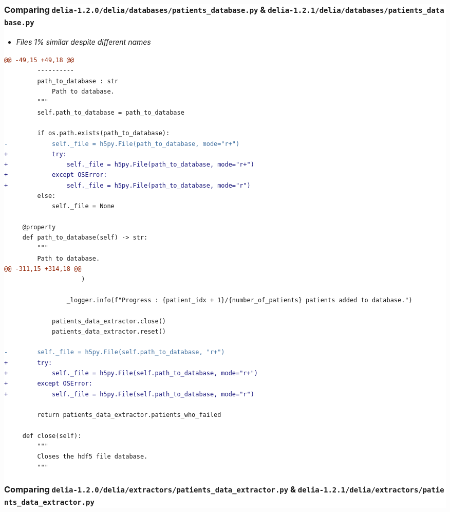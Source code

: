 ### Comparing `delia-1.2.0/delia/databases/patients_database.py` & `delia-1.2.1/delia/databases/patients_database.py`

 * *Files 1% similar despite different names*

```diff
@@ -49,15 +49,18 @@
         ----------
         path_to_database : str
             Path to database.
         """
         self.path_to_database = path_to_database
 
         if os.path.exists(path_to_database):
-            self._file = h5py.File(path_to_database, mode="r+")
+            try:
+                self._file = h5py.File(path_to_database, mode="r+")
+            except OSError:
+                self._file = h5py.File(path_to_database, mode="r")
         else:
             self._file = None
 
     @property
     def path_to_database(self) -> str:
         """
         Path to database.
@@ -311,15 +314,18 @@
                     )
 
                 _logger.info(f"Progress : {patient_idx + 1}/{number_of_patients} patients added to database.")
 
             patients_data_extractor.close()
             patients_data_extractor.reset()
 
-        self._file = h5py.File(self.path_to_database, "r+")
+        try:
+            self._file = h5py.File(self.path_to_database, mode="r+")
+        except OSError:
+            self._file = h5py.File(self.path_to_database, mode="r")
 
         return patients_data_extractor.patients_who_failed
 
     def close(self):
         """
         Closes the hdf5 file database.
         """
```

### Comparing `delia-1.2.0/delia/extractors/patients_data_extractor.py` & `delia-1.2.1/delia/extractors/patients_data_extractor.py`
